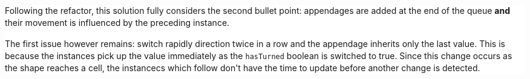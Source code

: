 Following the refactor, this solution fully considers the second bullet point: appendages are added at the end of the queue **and** their movement is influenced by the preceding instance.

The first issue however remains: switch rapidly direction twice in a row and the appendage inherits only the last value. This is because the instances pick up the value immediately as the `hasTurned` boolean is switched to true. Since this change occurs as the shape reaches a cell, the instancecs which follow don't have the time to update before another change is detected.


